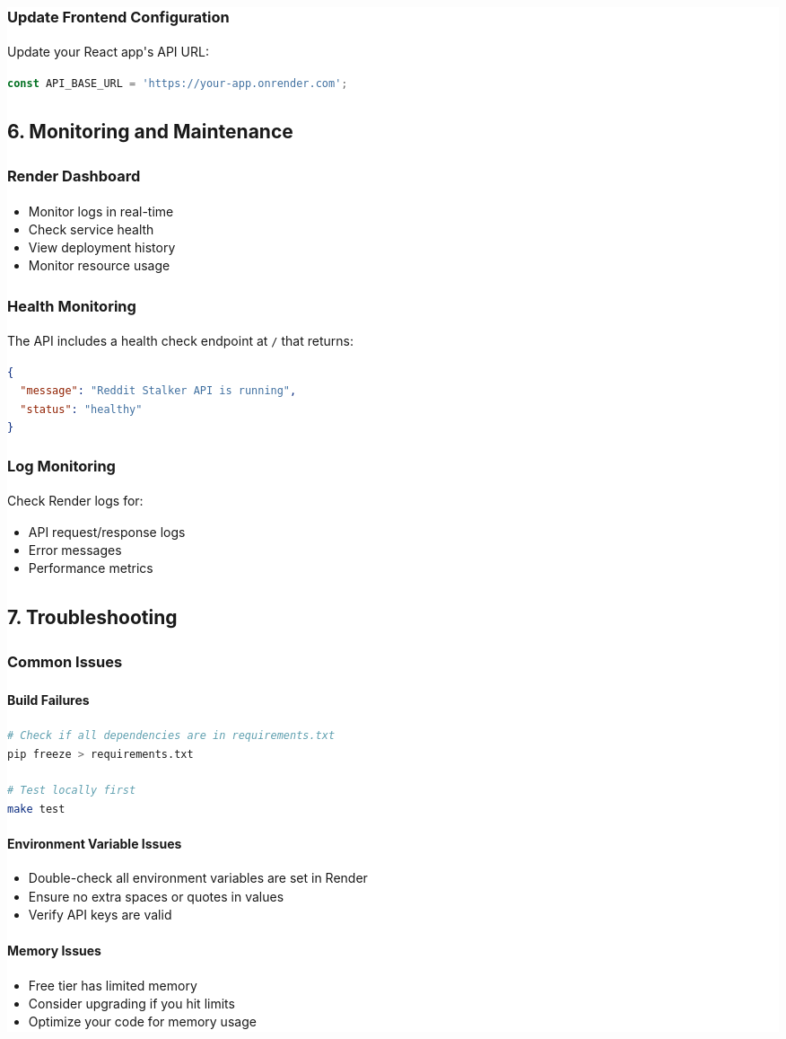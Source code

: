 ### Update Frontend Configuration
Update your React app's API URL:
```javascript
const API_BASE_URL = 'https://your-app.onrender.com';
```

## 6. Monitoring and Maintenance

### Render Dashboard
- Monitor logs in real-time
- Check service health
- View deployment history
- Monitor resource usage

### Health Monitoring
The API includes a health check endpoint at `/` that returns:
```json
{
  "message": "Reddit Stalker API is running",
  "status": "healthy"
}
```

### Log Monitoring
Check Render logs for:
- API request/response logs
- Error messages
- Performance metrics

## 7. Troubleshooting

### Common Issues

#### Build Failures
```bash
# Check if all dependencies are in requirements.txt
pip freeze > requirements.txt

# Test locally first
make test
```

#### Environment Variable Issues
- Double-check all environment variables are set in Render
- Ensure no extra spaces or quotes in values
- Verify API keys are valid

#### Memory Issues
- Free tier has limited memory
- Consider upgrading if you hit limits
- Optimize your code for memory usage

